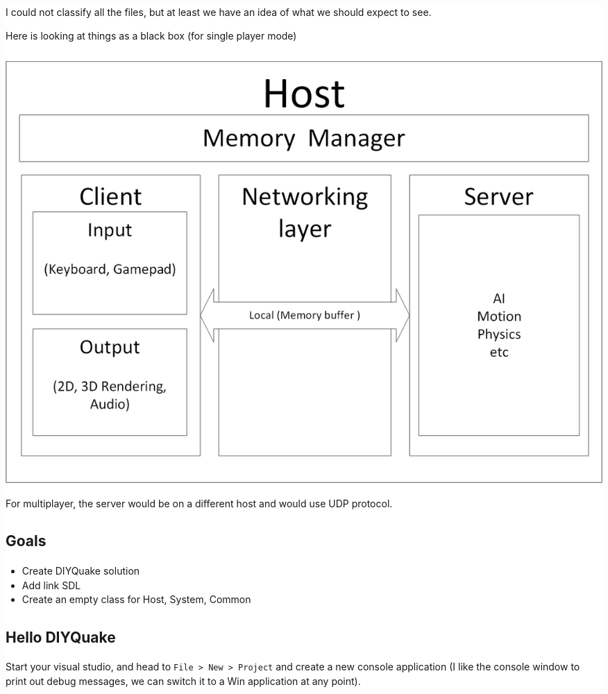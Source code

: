 I could not classify all the files, but at least we have an idea of what we should expect to see.  

Here is looking at things as a black box (for single player mode)  

![Black Box](./img/box.png)  

For multiplayer, the server would be on a different host and would use UDP protocol.  

## Goals
* Create DIYQuake solution  
* Add link SDL  
* Create an empty class for Host, System, Common  

## Hello DIYQuake
Start your visual studio, and head to ```File > New > Project``` and create a new console application (I like the console window to print out debug messages, we can switch it to a Win application at any point).  
